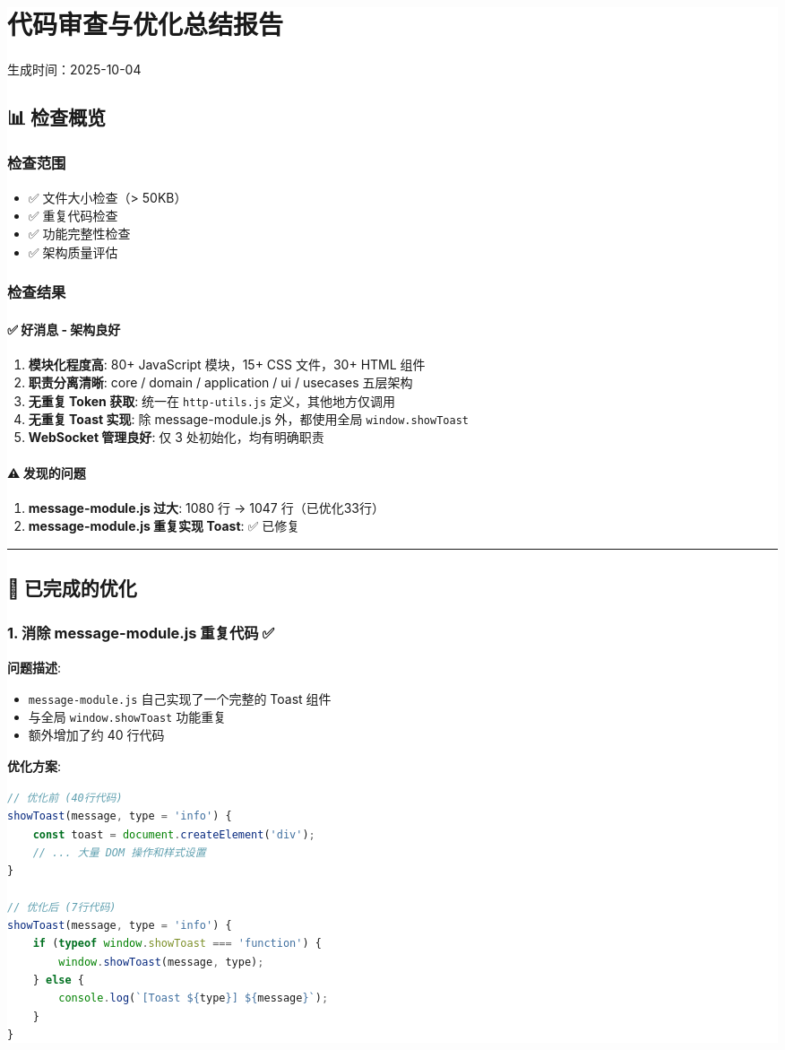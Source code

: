 # 代码审查与优化总结报告

生成时间：2025-10-04

## 📊 检查概览

### 检查范围
- ✅ 文件大小检查（> 50KB）
- ✅ 重复代码检查
- ✅ 功能完整性检查
- ✅ 架构质量评估

### 检查结果

#### ✅ 好消息 - 架构良好
1. **模块化程度高**: 80+ JavaScript 模块，15+ CSS 文件，30+ HTML 组件
2. **职责分离清晰**: core / domain / application / ui / usecases 五层架构
3. **无重复 Token 获取**: 统一在 `http-utils.js` 定义，其他地方仅调用
4. **无重复 Toast 实现**: 除 message-module.js 外，都使用全局 `window.showToast`
5. **WebSocket 管理良好**: 仅 3 处初始化，均有明确职责

#### ⚠️ 发现的问题
1. **message-module.js 过大**: 1080 行 → 1047 行（已优化33行）
2. **message-module.js 重复实现 Toast**: ✅ 已修复

---

## 🔧 已完成的优化

### 1. 消除 message-module.js 重复代码 ✅

**问题描述**:
- `message-module.js` 自己实现了一个完整的 Toast 组件
- 与全局 `window.showToast` 功能重复
- 额外增加了约 40 行代码

**优化方案**:
```javascript
// 优化前 (40行代码)
showToast(message, type = 'info') {
    const toast = document.createElement('div');
    // ... 大量 DOM 操作和样式设置
}

// 优化后 (7行代码)
showToast(message, type = 'info') {
    if (typeof window.showToast === 'function') {
        window.showToast(message, type);
    } else {
        console.log(`[Toast ${type}] ${message}`);
    }
}
```
